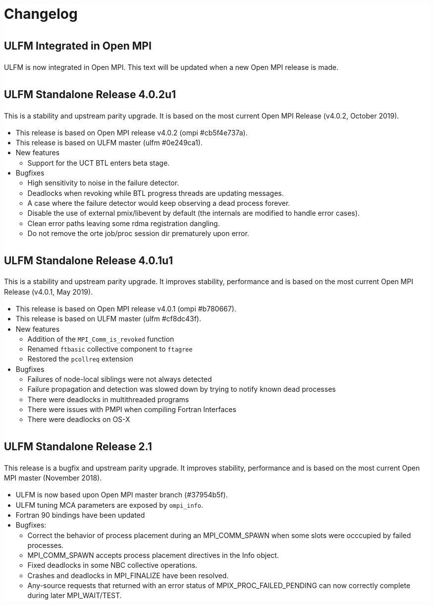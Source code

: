
Changelog
=========

## ULFM Integrated in Open MPI
ULFM is now integrated in Open MPI. This text will be updated when a new 
Open MPI release is made.

## ULFM Standalone Release 4.0.2u1
This is a stability and upstream parity upgrade. It is based on the most
current Open MPI Release (v4.0.2, October 2019).

- This release is based on Open MPI release v4.0.2 (ompi #cb5f4e737a).
- This release is based on ULFM master (ulfm #0e249ca1).
- New features
    - Support for the UCT BTL enters beta stage.
- Bugfixes
    - High sensitivity to noise in the failure detector.
    - Deadlocks when revoking while BTL progress threads are updating messages.
    - A case where the failure detector would keep observing a dead process forever.
    - Disable the use of external pmix/libevent by default (the internals are modified
      to handle error cases).
    - Clean error paths leaving some rdma registration dangling.
    - Do not remove the orte job/proc session dir prematurely upon error.

## ULFM Standalone Release 4.0.1u1
This is a stability and upstream parity upgrade. It improves stability, 
performance and is based on the most current Open MPI Release (v4.0.1,
May 2019).

- This release is based on Open MPI release v4.0.1 (ompi #b780667).
- This release is based on ULFM master (ulfm #cf8dc43f).
- New features
    - Addition of the `MPI_Comm_is_revoked` function
    - Renamed `ftbasic` collective component to `ftagree`
    - Restored the `pcollreq` extension
- Bugfixes
    - Failures of node-local siblings were not always detected
    - Failure propagation and detection was slowed down by trying to 
      notify known dead processes
    - There were deadlocks in multithreaded programs
    - There were issues with PMPI when compiling Fortran Interfaces
    - There were deadlocks on OS-X

## ULFM Standalone Release 2.1
This release is a bugfix and upstream parity upgrade. It improves stability,
performance and is based on the most current Open MPI master (November 2018).

- ULFM is now based upon Open MPI master branch (#37954b5f).
- ULFM tuning MCA parameters are exposed by `ompi_info`.
- Fortran 90 bindings have been updated
- Bugfixes:
    - Correct the behavior of process placement during an MPI_COMM_SPAWN when 
      some slots were occcupied by failed processes.
    - MPI_COMM_SPAWN accepts process placement directives in the Info object.
    - Fixed deadlocks in some NBC collective operations.
    - Crashes and deadlocks in MPI_FINALIZE have been resolved.
    - Any-source requests that returned with an error status of 
      MPIX_PROC_FAILED_PENDING can now correctly complete during 
      later MPI_WAIT/TEST.
